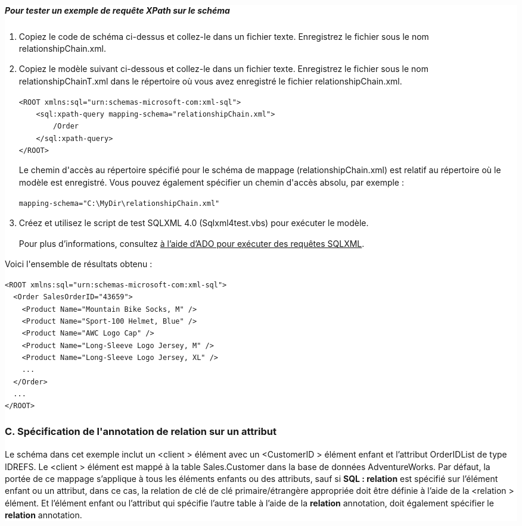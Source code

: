 ##### <a name="to-test-a-sample-xpath-query-against-the-schema"></a>Pour tester un exemple de requête XPath sur le schéma  
  
1.  Copiez le code de schéma ci-dessus et collez-le dans un fichier texte. Enregistrez le fichier sous le nom relationshipChain.xml.  
  
2.  Copiez le modèle suivant ci-dessous et collez-le dans un fichier texte. Enregistrez le fichier sous le nom relationshipChainT.xml dans le répertoire où vous avez enregistré le fichier relationshipChain.xml.  
  
    ```  
    <ROOT xmlns:sql="urn:schemas-microsoft-com:xml-sql">  
        <sql:xpath-query mapping-schema="relationshipChain.xml">  
            /Order  
        </sql:xpath-query>  
    </ROOT>  
    ```  
  
     Le chemin d'accès au répertoire spécifié pour le schéma de mappage (relationshipChain.xml) est relatif au répertoire où le modèle est enregistré. Vous pouvez également spécifier un chemin d'accès absolu, par exemple :  
  
    ```  
    mapping-schema="C:\MyDir\relationshipChain.xml"  
    ```  
  
3.  Créez et utilisez le script de test SQLXML 4.0 (Sqlxml4test.vbs) pour exécuter le modèle.  
  
     Pour plus d’informations, consultez [à l’aide d’ADO pour exécuter des requêtes SQLXML](../../relational-databases/sqlxml/using-ado-to-execute-sqlxml-4-0-queries.md).  
  
 Voici l'ensemble de résultats obtenu :  
  
```  
<ROOT xmlns:sql="urn:schemas-microsoft-com:xml-sql">   
  <Order SalesOrderID="43659">  
    <Product Name="Mountain Bike Socks, M" />   
    <Product Name="Sport-100 Helmet, Blue" />   
    <Product Name="AWC Logo Cap" />   
    <Product Name="Long-Sleeve Logo Jersey, M" />   
    <Product Name="Long-Sleeve Logo Jersey, XL" />   
    ...  
  </Order>  
  ...  
</ROOT>  
```  
  
### <a name="c-specifying-the-relationship-annotation-on-an-attribute"></a>C. Spécification de l'annotation de relation sur un attribut  
 Le schéma dans cet exemple inclut un \<client > élément avec un \<CustomerID > élément enfant et l’attribut OrderIDList de type IDREFS. Le \<client > élément est mappé à la table Sales.Customer dans la base de données AdventureWorks. Par défaut, la portée de ce mappage s’applique à tous les éléments enfants ou des attributs, sauf si **SQL : relation** est spécifié sur l’élément enfant ou un attribut, dans ce cas, la relation de clé de clé primaire/étrangère appropriée doit être définie à l’aide de la \<relation > élément. Et l’élément enfant ou l’attribut qui spécifie l’autre table à l’aide de la **relation** annotation, doit également spécifier le **relation** annotation.  
  